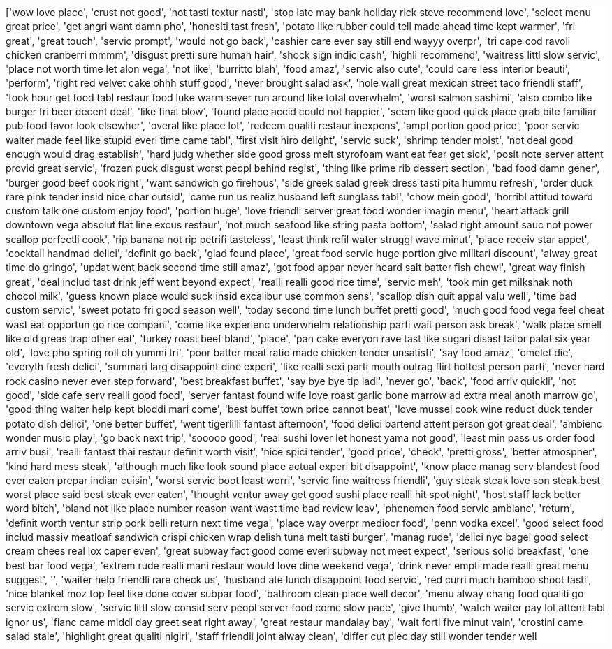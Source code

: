 
['wow love place', 'crust not good', 'not tasti textur nasti', 'stop late may bank holiday rick steve recommend love', 'select menu great price', 'get angri want damn pho', 'honeslti tast fresh', 'potato like rubber could tell made ahead time kept warmer', 'fri great', 'great touch', 'servic prompt', 'would not go back', 'cashier care ever say still end wayyy overpr', 'tri cape cod ravoli chicken cranberri mmmm', 'disgust pretti sure human hair', 'shock sign indic cash', 'highli recommend', 'waitress littl slow servic', 'place not worth time let alon vega', 'not like', 'burritto blah', 'food amaz', 'servic also cute', 'could care less interior beauti', 'perform', 'right red velvet cake ohhh stuff good', 'never brought salad ask', 'hole wall great mexican street taco friendli staff', 'took hour get food tabl restaur food luke warm sever run around like total overwhelm', 'worst salmon sashimi', 'also combo like burger fri beer decent deal', 'like final blow', 'found place accid could not happier', 'seem like good quick place grab bite familiar pub food favor look elsewher', 'overal like place lot', 'redeem qualiti restaur inexpens', 'ampl portion good price', 'poor servic waiter made feel like stupid everi time came tabl', 'first visit hiro delight', 'servic suck', 'shrimp tender moist', 'not deal good enough would drag establish', 'hard judg whether side good gross melt styrofoam want eat fear get sick', 'posit note server attent provid great servic', 'frozen puck disgust worst peopl behind regist', 'thing like prime rib dessert section', 'bad food damn gener', 'burger good beef cook right', 'want sandwich go firehous', 'side greek salad greek dress tasti pita hummu refresh', 'order duck rare pink tender insid nice char outsid', 'came run us realiz husband left sunglass tabl', 'chow mein good', 'horribl attitud toward custom talk one custom enjoy food', 'portion huge', 'love friendli server great food wonder imagin menu', 'heart attack grill downtown vega absolut flat line excus restaur', 'not much seafood like string pasta bottom', 'salad right amount sauc not power scallop perfectli cook', 'rip banana not rip petrifi tasteless', 'least think refil water struggl wave minut', 'place receiv star appet', 'cocktail handmad delici', 'definit go back', 'glad found place', 'great food servic huge portion give militari discount', 'alway great time do gringo', 'updat went back second time still amaz', 'got food appar never heard salt batter fish chewi', 'great way finish great', 'deal includ tast drink jeff went beyond expect', 'realli realli good rice time', 'servic meh', 'took min get milkshak noth chocol milk', 'guess known place would suck insid excalibur use common sens', 'scallop dish quit appal valu well', 'time bad custom servic', 'sweet potato fri good season well', 'today second time lunch buffet pretti good', 'much good food vega feel cheat wast eat opportun go rice compani', 'come like experienc underwhelm relationship parti wait person ask break', 'walk place smell like old greas trap other eat', 'turkey roast beef bland', 'place', 'pan cake everyon rave tast like sugari disast tailor palat six year old', 'love pho spring roll oh yummi tri', 'poor batter meat ratio made chicken tender unsatisfi', 'say food amaz', 'omelet die', 'everyth fresh delici', 'summari larg disappoint dine experi', 'like realli sexi parti mouth outrag flirt hottest person parti', 'never hard rock casino never ever step forward', 'best breakfast buffet', 'say bye bye tip ladi', 'never go', 'back', 'food arriv quickli', 'not good', 'side cafe serv realli good food', 'server fantast found wife love roast garlic bone marrow ad extra meal anoth marrow go', 'good thing waiter help kept bloddi mari come', 'best buffet town price cannot beat', 'love mussel cook wine reduct duck tender potato dish delici', 'one better buffet', 'went tigerlilli fantast afternoon', 'food delici bartend attent person got great deal', 'ambienc wonder music play', 'go back next trip', 'sooooo good', 'real sushi lover let honest yama not good', 'least min pass us order food arriv busi', 'realli fantast thai restaur definit worth visit', 'nice spici tender', 'good price', 'check', 'pretti gross', 'better atmospher', 'kind hard mess steak', 'although much like look sound place actual experi bit disappoint', 'know place manag serv blandest food ever eaten prepar indian cuisin', 'worst servic boot least worri', 'servic fine waitress friendli', 'guy steak steak love son steak best worst place said best steak ever eaten', 'thought ventur away get good sushi place realli hit spot night', 'host staff lack better word bitch', 'bland not like place number reason want wast time bad review leav', 'phenomen food servic ambianc', 'return', 'definit worth ventur strip pork belli return next time vega', 'place way overpr mediocr food', 'penn vodka excel', 'good select food includ massiv meatloaf sandwich crispi chicken wrap delish tuna melt tasti burger', 'manag rude', 'delici nyc bagel good select cream chees real lox caper even', 'great subway fact good come everi subway not meet expect', 'serious solid breakfast', 'one best bar food vega', 'extrem rude realli mani restaur would love dine weekend vega', 'drink never empti made realli great menu suggest', '', 'waiter help friendli rare check us', 'husband ate lunch disappoint food servic', 'red curri much bamboo shoot tasti', 'nice blanket moz top feel like done cover subpar food', 'bathroom clean place well decor', 'menu alway chang food qualiti go servic extrem slow', 'servic littl slow consid serv peopl server food come slow pace', 'give thumb', 'watch waiter pay lot attent tabl ignor us', 'fianc came middl day greet seat right away', 'great restaur mandalay bay', 'wait forti five minut vain', 'crostini came salad stale', 'highlight great qualiti nigiri', 'staff friendli joint alway clean', 'differ cut piec day still wonder tender well
